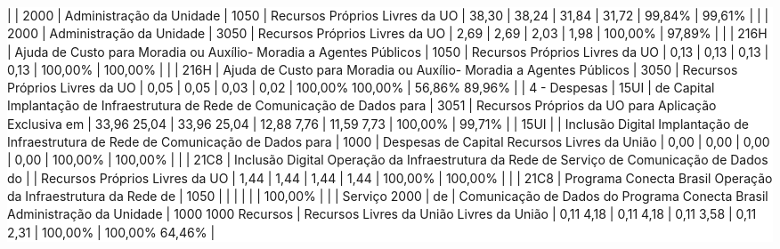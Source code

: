 |                                                                       | 2000                                                                  | Administração da Unidade                                                                                                               | 1050                                                                  | Recursos Próprios Livres da UO                                                                                   | 38,30         | 38,24         | 31,84         | 31,72         | 99,84%                                          | 99,61%                                          |
|                                                                       | 2000                                                                  | Administração da Unidade                                                                                                               | 3050                                                                  | Recursos Próprios Livres da UO                                                                                   | 2,69          | 2,69          | 2,03          | 1,98          | 100,00%                                         | 97,89%                                          |
|                                                                       | 216H                                                                  | Ajuda de Custo para Moradia ou Auxílio- Moradia a Agentes Públicos                                                                     | 1050                                                                  | Recursos Próprios Livres da UO                                                                                   | 0,13          | 0,13          | 0,13          | 0,13          | 100,00%                                         | 100,00%                                         |
|                                                                       | 216H                                                                  | Ajuda de Custo para Moradia ou Auxílio- Moradia a Agentes Públicos                                                                     | 3050                                                                  | Recursos Próprios Livres da UO                                                                                   | 0,05          | 0,05          | 0,03          | 0,02          | 100,00% 100,00%                                 | 56,86% 89,96%                                   |
| 4 - Despesas                                                          | 15UI                                                                  | de Capital Implantação de Infraestrutura de Rede de Comunicação de Dados para                                                          | 3051                                                                  | Recursos Próprios da UO para Aplicação Exclusiva em                                                              | 33,96 25,04   | 33,96 25,04   | 12,88 7,76    | 11,59 7,73    | 100,00%                                         | 99,71%                                          |
| 15UI                                                                  |                                                                       | Inclusão Digital Implantação de Infraestrutura de Rede de Comunicação de Dados para                                                    | 1000                                                                  | Despesas de Capital Recursos Livres da União                                                                     | 0,00          | 0,00          | 0,00          | 0,00          | 100,00%                                         | 100,00%                                         |
|                                                                       | 21C8                                                                  | Inclusão Digital Operação da Infraestrutura da Rede de Serviço de Comunicação de Dados do                                              |                                                                       | Recursos Próprios Livres da UO                                                                                   | 1,44          | 1,44          | 1,44          | 1,44          | 100,00%                                         | 100,00%                                         |
|                                                                       | 21C8                                                                  | Programa Conecta Brasil Operação da Infraestrutura da Rede de                                                                          | 1050                                                                  |                                                                                                                  |               |               |               |               | 100,00%                                         |                                                 |
| Serviço 2000                                                          | de                                                                    | Comunicação de Dados do Programa Conecta Brasil Administração da Unidade                                                               | 1000 1000 Recursos                                                    | Recursos Livres da União Livres da União                                                                         | 0,11 4,18     | 0,11 4,18     | 0,11 3,58     | 0,11 2,31     | 100,00%                                         | 100,00% 64,46%                                  |